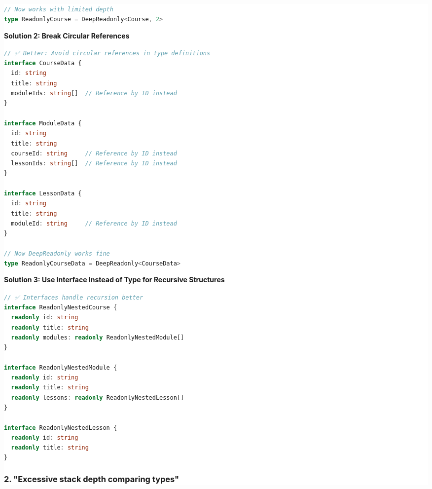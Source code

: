 ```typescript
// Now works with limited depth
type ReadonlyCourse = DeepReadonly<Course, 2>
```

**Solution 2: Break Circular References**
```typescript
// ✅ Better: Avoid circular references in type definitions
interface CourseData {
  id: string
  title: string
  moduleIds: string[]  // Reference by ID instead
}

interface ModuleData {
  id: string
  title: string
  courseId: string     // Reference by ID instead
  lessonIds: string[]  // Reference by ID instead
}

interface LessonData {
  id: string
  title: string
  moduleId: string     // Reference by ID instead
}

// Now DeepReadonly works fine
type ReadonlyCourseData = DeepReadonly<CourseData>
```

**Solution 3: Use Interface Instead of Type for Recursive Structures**
```typescript
// ✅ Interfaces handle recursion better
interface ReadonlyNestedCourse {
  readonly id: string
  readonly title: string
  readonly modules: readonly ReadonlyNestedModule[]
}

interface ReadonlyNestedModule {
  readonly id: string
  readonly title: string
  readonly lessons: readonly ReadonlyNestedLesson[]
}

interface ReadonlyNestedLesson {
  readonly id: string
  readonly title: string
}
```

### 2. "Excessive stack depth comparing types"
